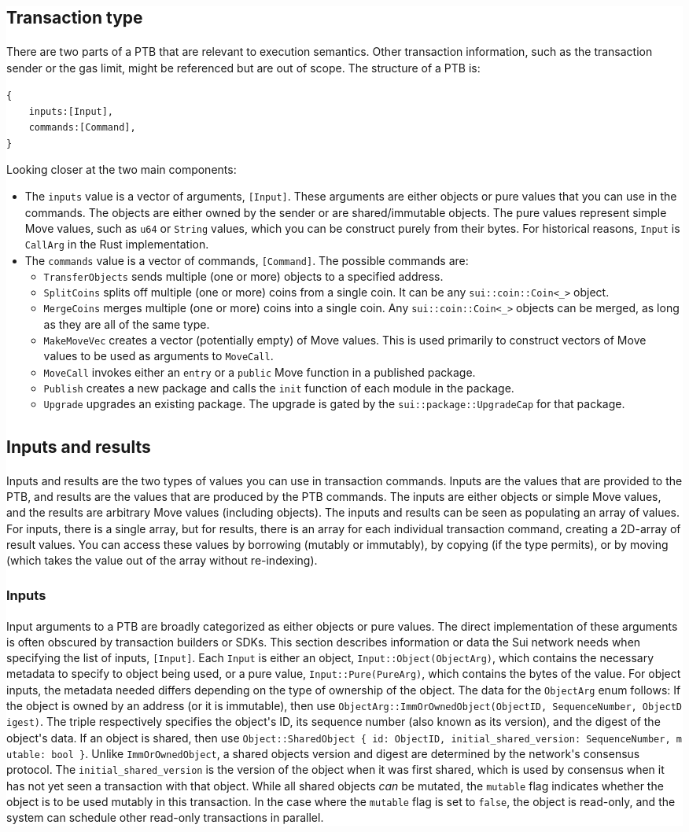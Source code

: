 
## Transaction type​
There are two parts of a PTB that are relevant to execution semantics. Other transaction information, such as the transaction sender or the gas limit, might be referenced but are out of scope. The structure of a PTB is:
```
{  
    inputs:[Input],  
    commands:[Command],  
}  

```

Looking closer at the two main components:
  * The `inputs` value is a vector of arguments, `[Input]`. These arguments are either objects or pure values that you can use in the commands. The objects are either owned by the sender or are shared/immutable objects. The pure values represent simple Move values, such as `u64` or `String` values, which you can be construct purely from their bytes. For historical reasons, `Input` is `CallArg` in the Rust implementation.
  * The `commands` value is a vector of commands, `[Command]`. The possible commands are:
    * `TransferObjects` sends multiple (one or more) objects to a specified address.
    * `SplitCoins` splits off multiple (one or more) coins from a single coin. It can be any `sui::coin::Coin<_>` object.
    * `MergeCoins` merges multiple (one or more) coins into a single coin. Any `sui::coin::Coin<_>` objects can be merged, as long as they are all of the same type.
    * `MakeMoveVec` creates a vector (potentially empty) of Move values. This is used primarily to construct vectors of Move values to be used as arguments to `MoveCall`.
    * `MoveCall` invokes either an `entry` or a `public` Move function in a published package.
    * `Publish` creates a new package and calls the `init` function of each module in the package.
    * `Upgrade` upgrades an existing package. The upgrade is gated by the `sui::package::UpgradeCap` for that package.


## Inputs and results​
Inputs and results are the two types of values you can use in transaction commands. Inputs are the values that are provided to the PTB, and results are the values that are produced by the PTB commands. The inputs are either objects or simple Move values, and the results are arbitrary Move values (including objects).
The inputs and results can be seen as populating an array of values. For inputs, there is a single array, but for results, there is an array for each individual transaction command, creating a 2D-array of result values. You can access these values by borrowing (mutably or immutably), by copying (if the type permits), or by moving (which takes the value out of the array without re-indexing).
### Inputs​
Input arguments to a PTB are broadly categorized as either objects or pure values. The direct implementation of these arguments is often obscured by transaction builders or SDKs. This section describes information or data the Sui network needs when specifying the list of inputs, `[Input]`. Each `Input` is either an object, `Input::Object(ObjectArg)`, which contains the necessary metadata to specify to object being used, or a pure value, `Input::Pure(PureArg)`, which contains the bytes of the value.
For object inputs, the metadata needed differs depending on the type of ownership of the object. The data for the `ObjectArg` enum follows:
If the object is owned by an address (or it is immutable), then use `ObjectArg::ImmOrOwnedObject(ObjectID, SequenceNumber, ObjectDigest)`. The triple respectively specifies the object's ID, its sequence number (also known as its version), and the digest of the object's data.
If an object is shared, then use `Object::SharedObject { id: ObjectID, initial_shared_version: SequenceNumber, mutable: bool }`. Unlike `ImmOrOwnedObject`, a shared objects version and digest are determined by the network's consensus protocol. The `initial_shared_version` is the version of the object when it was first shared, which is used by consensus when it has not yet seen a transaction with that object. While all shared objects _can_ be mutated, the `mutable` flag indicates whether the object is to be used mutably in this transaction. In the case where the `mutable` flag is set to `false`, the object is read-only, and the system can schedule other read-only transactions in parallel.
